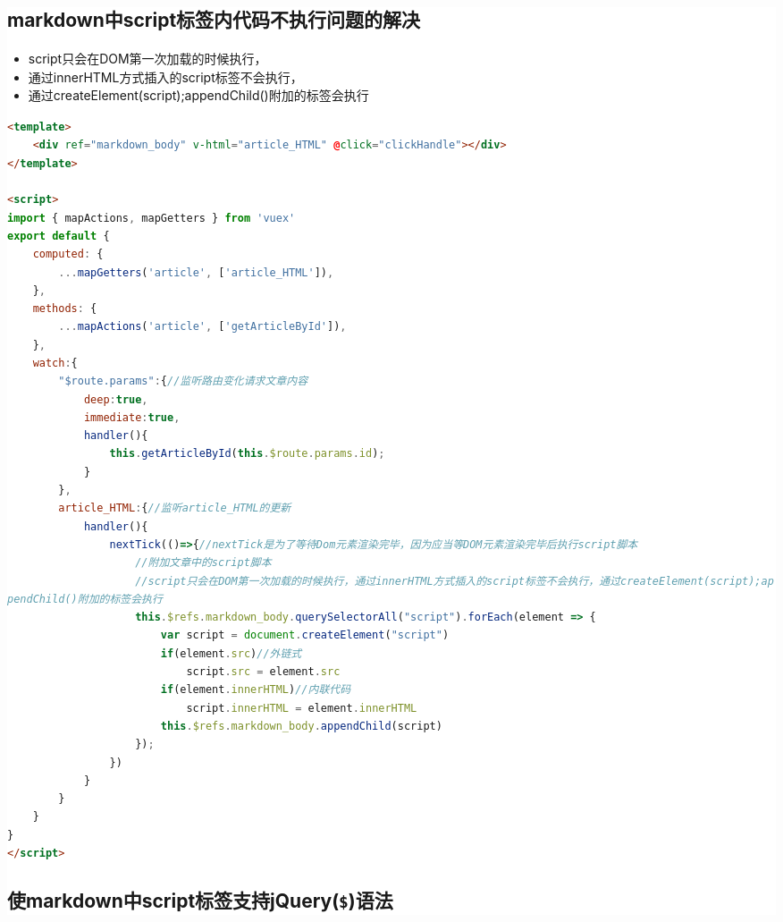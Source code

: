 ## markdown中script标签内代码不执行问题的解决

- script只会在DOM第一次加载的时候执行，
- 通过innerHTML方式插入的script标签不会执行，
- 通过createElement(script);appendChild()附加的标签会执行

```html
<template>
    <div ref="markdown_body" v-html="article_HTML" @click="clickHandle"></div>
</template>

<script>
import { mapActions, mapGetters } from 'vuex'
export default {
    computed: {
        ...mapGetters('article', ['article_HTML']),
    },
    methods: {
        ...mapActions('article', ['getArticleById']),
    },
    watch:{
        "$route.params":{//监听路由变化请求文章内容
            deep:true,
            immediate:true,
            handler(){
                this.getArticleById(this.$route.params.id);
            }
        },
        article_HTML:{//监听article_HTML的更新
            handler(){
                nextTick(()=>{//nextTick是为了等待Dom元素渲染完毕，因为应当等DOM元素渲染完毕后执行script脚本
                    //附加文章中的script脚本
                    //script只会在DOM第一次加载的时候执行，通过innerHTML方式插入的script标签不会执行，通过createElement(script);appendChild()附加的标签会执行
                    this.$refs.markdown_body.querySelectorAll("script").forEach(element => {
                        var script = document.createElement("script")
                        if(element.src)//外链式
                            script.src = element.src
                        if(element.innerHTML)//内联代码
                            script.innerHTML = element.innerHTML
                        this.$refs.markdown_body.appendChild(script)
                    });
                })
            }
        }
    }
}
</script>
```

## 使markdown中script标签支持jQuery(`$`)语法
